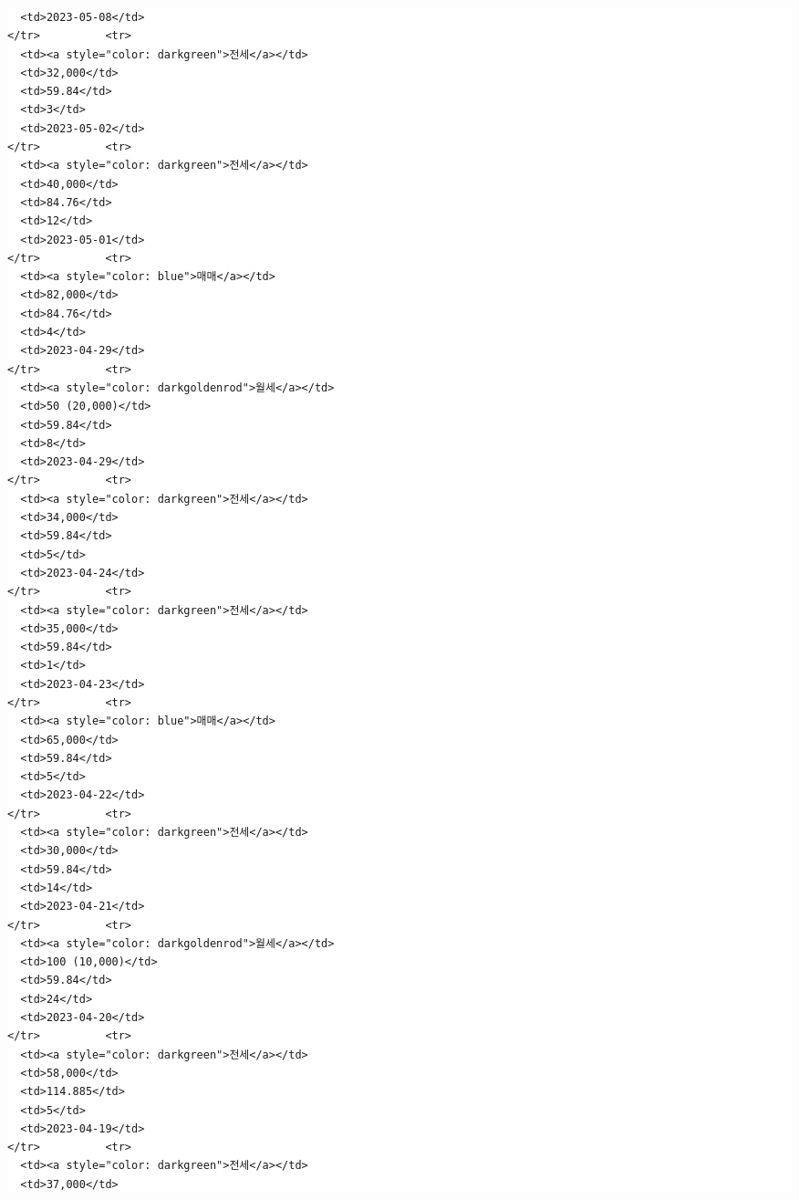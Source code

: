       <td>2023-05-08</td>
    </tr>          <tr>
      <td><a style="color: darkgreen">전세</a></td>
      <td>32,000</td>
      <td>59.84</td>
      <td>3</td>
      <td>2023-05-02</td>
    </tr>          <tr>
      <td><a style="color: darkgreen">전세</a></td>
      <td>40,000</td>
      <td>84.76</td>
      <td>12</td>
      <td>2023-05-01</td>
    </tr>          <tr>
      <td><a style="color: blue">매매</a></td>
      <td>82,000</td>
      <td>84.76</td>
      <td>4</td>
      <td>2023-04-29</td>
    </tr>          <tr>
      <td><a style="color: darkgoldenrod">월세</a></td>
      <td>50 (20,000)</td>
      <td>59.84</td>
      <td>8</td>
      <td>2023-04-29</td>
    </tr>          <tr>
      <td><a style="color: darkgreen">전세</a></td>
      <td>34,000</td>
      <td>59.84</td>
      <td>5</td>
      <td>2023-04-24</td>
    </tr>          <tr>
      <td><a style="color: darkgreen">전세</a></td>
      <td>35,000</td>
      <td>59.84</td>
      <td>1</td>
      <td>2023-04-23</td>
    </tr>          <tr>
      <td><a style="color: blue">매매</a></td>
      <td>65,000</td>
      <td>59.84</td>
      <td>5</td>
      <td>2023-04-22</td>
    </tr>          <tr>
      <td><a style="color: darkgreen">전세</a></td>
      <td>30,000</td>
      <td>59.84</td>
      <td>14</td>
      <td>2023-04-21</td>
    </tr>          <tr>
      <td><a style="color: darkgoldenrod">월세</a></td>
      <td>100 (10,000)</td>
      <td>59.84</td>
      <td>24</td>
      <td>2023-04-20</td>
    </tr>          <tr>
      <td><a style="color: darkgreen">전세</a></td>
      <td>58,000</td>
      <td>114.885</td>
      <td>5</td>
      <td>2023-04-19</td>
    </tr>          <tr>
      <td><a style="color: darkgreen">전세</a></td>
      <td>37,000</td>
